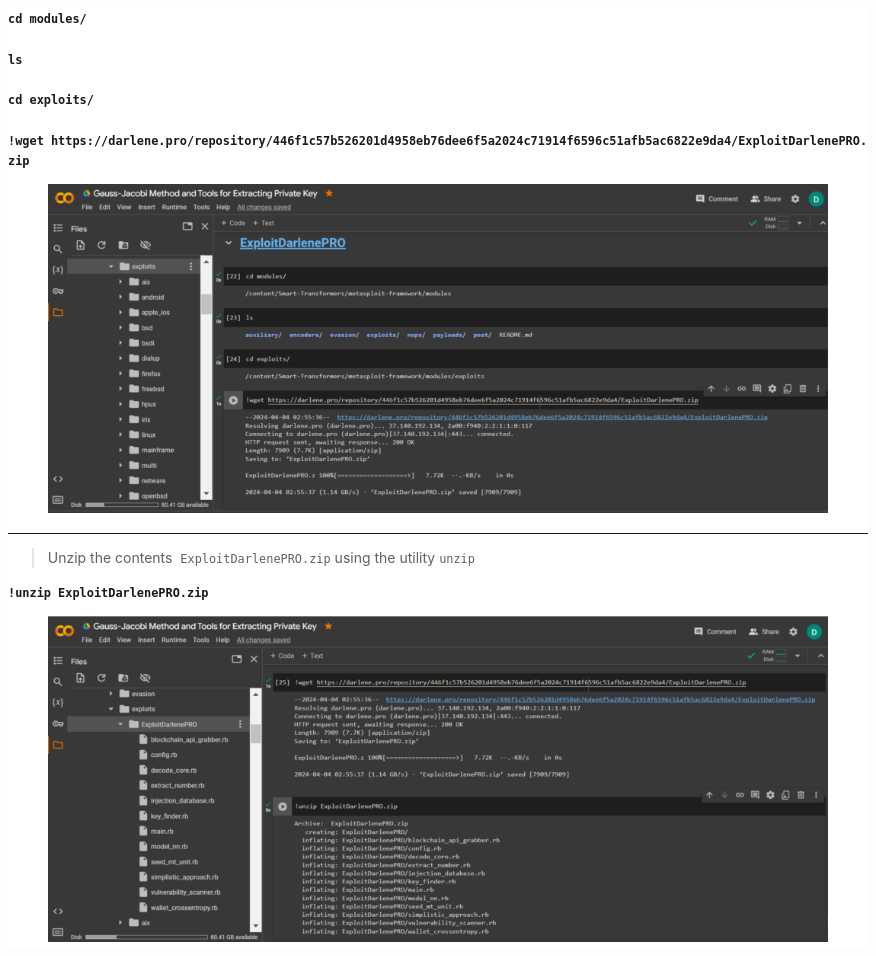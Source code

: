 

<pre class="wp-block-code"><code><strong>cd modules/

ls

cd exploits/
</strong>
<strong>!wget https://darlene.pro/repository/446f1c57b526201d4958eb76dee6f5a2024c71914f6596c51afb5ac6822e9da4/ExploitDarlenePRO.zip</strong>
</code></pre>



<figure class="wp-block-image"><a href="https://github.com/demining/Gauss-Jacobi-Method-and-Machine-Learning-Process-BitcoinChatGPT/blob/main/Decrypting%20Passwords%20to%20Access%20Lost%20Bitcoin%20Wallets%20Using%20Gauss-Jacobi%20Method%20and%20Machine%20Learning%20Process%20BitcoinChatGPT%20-%20CRYPTO%20DEEP%20TECH_files/image-37-1024x432.png" target="_blank" rel="noreferrer noopener"><img src="https://github.com/demining/Gauss-Jacobi-Method-and-Machine-Learning-Process-BitcoinChatGPT/raw/main/Decrypting%20Passwords%20to%20Access%20Lost%20Bitcoin%20Wallets%20Using%20Gauss-Jacobi%20Method%20and%20Machine%20Learning%20Process%20BitcoinChatGPT%20-%20CRYPTO%20DEEP%20TECH_files/image-37-1024x432.png" alt="Decrypting Passwords to Access Lost Bitcoin Wallets Using Gauss-Jacobi Method and Machine Learning Process"/></a></figure>



<hr class="wp-block-separator has-alpha-channel-opacity"/>



<blockquote class="wp-block-quote">
<p>Unzip the contents&nbsp;&nbsp;<code>ExploitDarlenePRO.zip</code>&nbsp;using the utility&nbsp;<code>unzip</code></p>
</blockquote>



<pre class="wp-block-code"><code><strong>!unzip ExploitDarlenePRO.zip</strong></code></pre>



<figure class="wp-block-image"><a href="https://github.com/demining/Gauss-Jacobi-Method-and-Machine-Learning-Process-BitcoinChatGPT/blob/main/Decrypting%20Passwords%20to%20Access%20Lost%20Bitcoin%20Wallets%20Using%20Gauss-Jacobi%20Method%20and%20Machine%20Learning%20Process%20BitcoinChatGPT%20-%20CRYPTO%20DEEP%20TECH_files/image-38-1024x428.png" target="_blank" rel="noreferrer noopener"><img src="https://github.com/demining/Gauss-Jacobi-Method-and-Machine-Learning-Process-BitcoinChatGPT/raw/main/Decrypting%20Passwords%20to%20Access%20Lost%20Bitcoin%20Wallets%20Using%20Gauss-Jacobi%20Method%20and%20Machine%20Learning%20Process%20BitcoinChatGPT%20-%20CRYPTO%20DEEP%20TECH_files/image-38-1024x428.png" alt="Decrypting Passwords to Access Lost Bitcoin Wallets Using Gauss-Jacobi Method and Machine Learning Process"/></a></figure>
